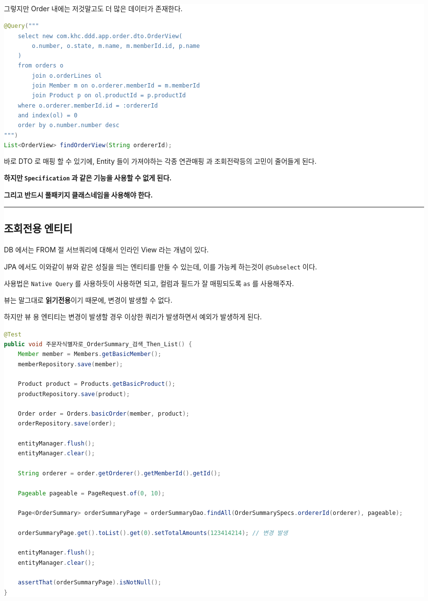 그렇지만 Order 내에는 저것말고도 더 많은 데이터가 존재한다.

```java
@Query("""
    select new com.khc.ddd.app.order.dto.OrderView(
        o.number, o.state, m.name, m.memberId.id, p.name
    )
    from orders o 
        join o.orderLines ol
        join Member m on o.orderer.memberId = m.memberId
        join Product p on ol.productId = p.productId
    where o.orderer.memberId.id = :ordererId 
    and index(ol) = 0
    order by o.number.number desc
""")
List<OrderView> findOrderView(String ordererId);
```

바로 DTO 로 매핑 할 수 있기에, Entity 들이 가져야하는 각종 연관매핑 과 조회전략등의 고민이 줄어들게 된다.

**하지만 `Specification` 과 같은 기능을 사용할 수 없게 된다.**

**그리고 반드시 풀패키지 클래스네임을 사용해야 한다.**

---
## 조회전용 엔티티

DB 에서는 FROM 절 서브쿼리에 대해서 인라인 View 라는 개념이 있다.

JPA 에서도 이와같이 뷰와 같은 성질을 띄는 엔티티를 만들 수 있는데, 이를 가능케 하는것이 `@Subselect` 이다.

사용법은 `Native Query` 를 사용하듯이 사용하면 되고, 컬럼과 필드가 잘 매핑되도록 `as` 를 사용해주자.

뷰는 말그대로 **읽기전용**이기 때문에, 변경이 발생할 수 없다.

하지만 뷰 용 엔티티는 변경이 발생할 경우 이상한 쿼리가 발생하면서 예외가 발생하게 된다.

```java
@Test
public void 주문자식별자로_OrderSummary_검색_Then_List() {
	Member member = Members.getBasicMember();
	memberRepository.save(member);

	Product product = Products.getBasicProduct();
	productRepository.save(product);

	Order order = Orders.basicOrder(member, product);
	orderRepository.save(order);

	entityManager.flush();
	entityManager.clear();

	String orderer = order.getOrderer().getMemberId().getId();

	Pageable pageable = PageRequest.of(0, 10);

	Page<OrderSummary> orderSummaryPage = orderSummaryDao.findAll(OrderSummarySpecs.ordererId(orderer), pageable);

	orderSummaryPage.get().toList().get(0).setTotalAmounts(123414214); // 변경 발생

	entityManager.flush();
	entityManager.clear();

	assertThat(orderSummaryPage).isNotNull();
}
```
